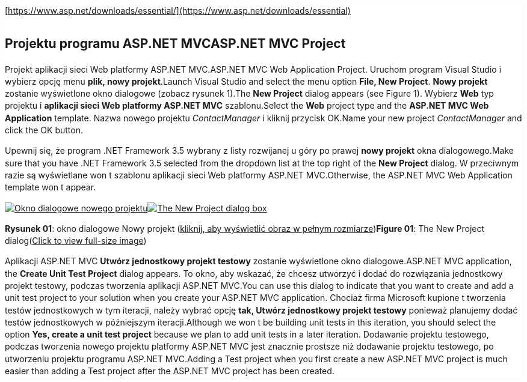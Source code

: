 [https://www.asp.net/downloads/essential/](https://www.asp.net/downloads/essential)

## <a name="aspnet-mvc-project"></a><span data-ttu-id="e39c4-162">Projektu programu ASP.NET MVC</span><span class="sxs-lookup"><span data-stu-id="e39c4-162">ASP.NET MVC Project</span></span>

<span data-ttu-id="e39c4-163">Projekt aplikacji sieci Web platformy ASP.NET MVC.</span><span class="sxs-lookup"><span data-stu-id="e39c4-163">ASP.NET MVC Web Application Project.</span></span> <span data-ttu-id="e39c4-164">Uruchom program Visual Studio i wybierz opcję menu **plik, nowy projekt**.</span><span class="sxs-lookup"><span data-stu-id="e39c4-164">Launch Visual Studio and select the menu option **File, New Project**.</span></span> <span data-ttu-id="e39c4-165">**Nowy projekt** zostanie wyświetlone okno dialogowe (zobacz rysunek 1).</span><span class="sxs-lookup"><span data-stu-id="e39c4-165">The **New Project** dialog appears (see Figure 1).</span></span> <span data-ttu-id="e39c4-166">Wybierz **Web** typ projektu i **aplikacji sieci Web platformy ASP.NET MVC** szablonu.</span><span class="sxs-lookup"><span data-stu-id="e39c4-166">Select the **Web** project type and the **ASP.NET MVC Web Application** template.</span></span> <span data-ttu-id="e39c4-167">Nazwa nowego projektu *ContactManager* i kliknij przycisk OK.</span><span class="sxs-lookup"><span data-stu-id="e39c4-167">Name your new project *ContactManager* and click the OK button.</span></span>


<span data-ttu-id="e39c4-168">Upewnij się, że program .NET Framework 3.5 wybrany z listy rozwijanej u góry po prawej **nowy projekt** okna dialogowego.</span><span class="sxs-lookup"><span data-stu-id="e39c4-168">Make sure that you have .NET Framework 3.5 selected from the dropdown list at the top right of the **New Project** dialog.</span></span> <span data-ttu-id="e39c4-169">W przeciwnym razie są wyświetlane won t szablonu aplikacji sieci Web platformy ASP.NET MVC.</span><span class="sxs-lookup"><span data-stu-id="e39c4-169">Otherwise, the ASP.NET MVC Web Application template won t appear.</span></span>


<span data-ttu-id="e39c4-170">[![Okno dialogowe nowego projektu](iteration-1-create-the-application-vb/_static/image1.jpg)](iteration-1-create-the-application-vb/_static/image1.png)</span><span class="sxs-lookup"><span data-stu-id="e39c4-170">[![The New Project dialog box](iteration-1-create-the-application-vb/_static/image1.jpg)](iteration-1-create-the-application-vb/_static/image1.png)</span></span>

<span data-ttu-id="e39c4-171">**Rysunek 01**: okno dialogowe Nowy projekt ([kliknij, aby wyświetlić obraz w pełnym rozmiarze](iteration-1-create-the-application-vb/_static/image2.png))</span><span class="sxs-lookup"><span data-stu-id="e39c4-171">**Figure 01**: The New Project dialog([Click to view full-size image](iteration-1-create-the-application-vb/_static/image2.png))</span></span>


<span data-ttu-id="e39c4-172">Aplikacji ASP.NET MVC **Utwórz jednostkowy projekt testowy** zostanie wyświetlone okno dialogowe.</span><span class="sxs-lookup"><span data-stu-id="e39c4-172">ASP.NET MVC application, the **Create Unit Test Project** dialog appears.</span></span> <span data-ttu-id="e39c4-173">To okno, aby wskazać, że chcesz utworzyć i dodać do rozwiązania jednostkowy projekt testowy, podczas tworzenia aplikacji ASP.NET MVC.</span><span class="sxs-lookup"><span data-stu-id="e39c4-173">You can use this dialog to indicate that you want to create and add a unit test project to your solution when you create your ASP.NET MVC application.</span></span> <span data-ttu-id="e39c4-174">Chociaż firma Microsoft kupione t tworzenia testów jednostkowych w tym iteracji, należy wybrać opcję **tak, Utwórz jednostkowy projekt testowy** ponieważ planujemy dodać testów jednostkowych w późniejszym iteracji.</span><span class="sxs-lookup"><span data-stu-id="e39c4-174">Although we won t be building unit tests in this iteration, you should select the option **Yes, create a unit test project** because we plan to add unit tests in a later iteration.</span></span> <span data-ttu-id="e39c4-175">Dodawanie projektu testowego, podczas tworzenia nowego projektu platformy ASP.NET MVC jest znacznie prostsze niż dodawanie projektu testowego, po utworzeniu projektu programu ASP.NET MVC.</span><span class="sxs-lookup"><span data-stu-id="e39c4-175">Adding a Test project when you first create a new ASP.NET MVC project is much easier than adding a Test project after the ASP.NET MVC project has been created.</span></span>
